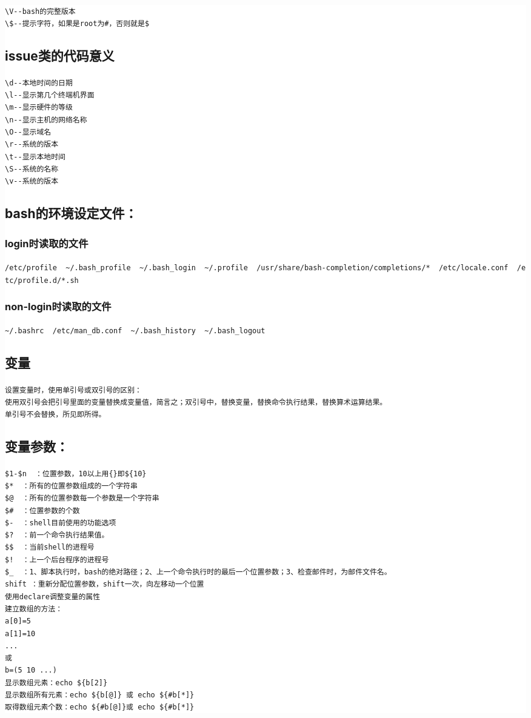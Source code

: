 ```
\V--bash的完整版本
\$--提示字符，如果是root为#，否则就是$
```

## issue类的代码意义
```
\d--本地时间的日期
\l--显示第几个终端机界面
\m--显示硬件的等级
\n--显示主机的网络名称
\O--显示域名
\r--系统的版本
\t--显示本地时间
\S--系统的名称
\v--系统的版本
```

## bash的环境设定文件：
### login时读取的文件 
```
/etc/profile  ~/.bash_profile  ~/.bash_login  ~/.profile  /usr/share/bash-completion/completions/*  /etc/locale.conf  /etc/profile.d/*.sh
```
### non-login时读取的文件  
```
~/.bashrc  /etc/man_db.conf  ~/.bash_history  ~/.bash_logout
```

## 变量
```
设置变量时，使用单引号或双引号的区别：
使用双引号会把引号里面的变量替换成变量值，简言之；双引号中，替换变量，替换命令执行结果，替换算术运算结果。
单引号不会替换，所见即所得。
```

## 变量参数：
```
$1-$n  ：位置参数，10以上用{}即${10}
$*  ：所有的位置参数组成的一个字符串
$@  ：所有的位置参数每一个参数是一个字符串
$#  ：位置参数的个数
$-  ：shell目前使用的功能选项
$?  ：前一个命令执行结果值。
$$  ：当前shell的进程号
$!  ：上一个后台程序的进程号
$_  ：1、脚本执行时，bash的绝对路径；2、上一个命令执行时的最后一个位置参数；3、检查邮件时，为邮件文件名。
shift ：重新分配位置参数，shift一次，向左移动一个位置
使用declare调整变量的属性
建立数组的方法：
a[0]=5
a[1]=10
...
或
b=(5 10 ...)
显示数组元素：echo ${b[2]}
显示数组所有元素：echo ${b[@]} 或 echo ${#b[*]}
取得数组元素个数：echo ${#b[@]}或 echo ${#b[*]}
```
